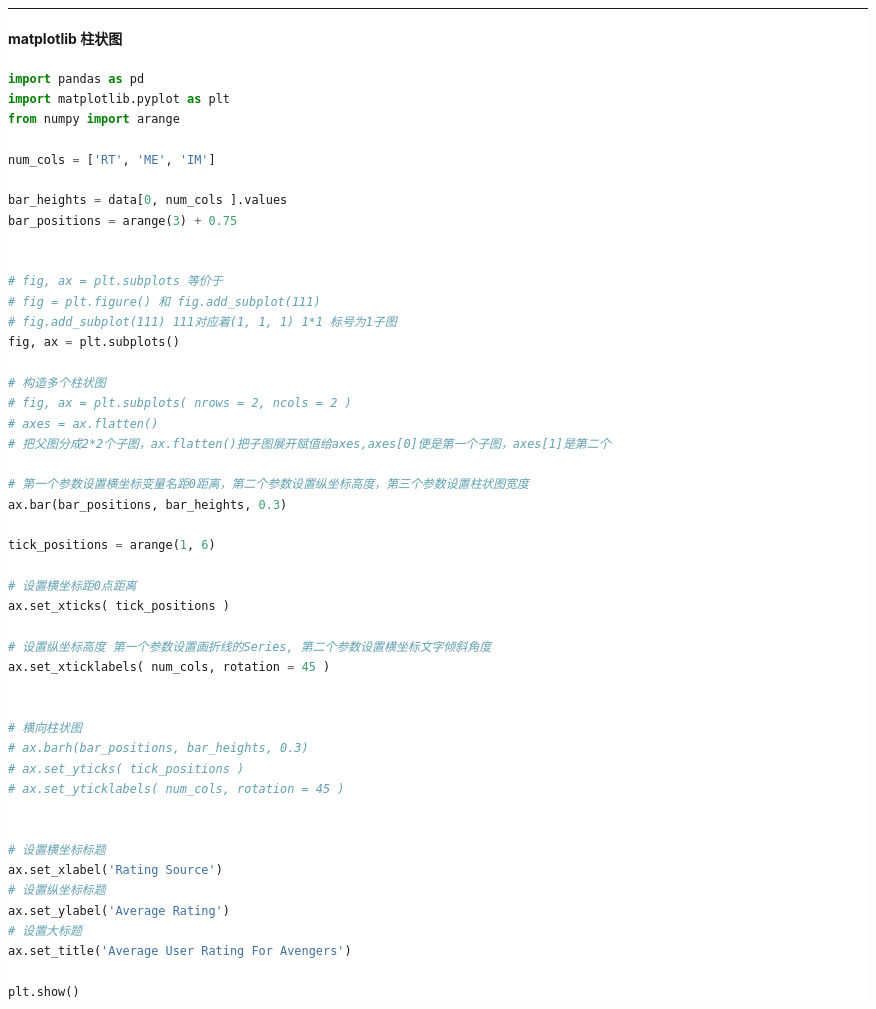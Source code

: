 --------

#### matplotlib 柱状图

```python
import pandas as pd
import matplotlib.pyplot as plt
from numpy import arange

num_cols = ['RT', 'ME', 'IM']

bar_heights = data[0, num_cols ].values
bar_positions = arange(3) + 0.75


# fig, ax = plt.subplots 等价于 
# fig = plt.figure() 和 fig.add_subplot(111)
# fig.add_subplot(111) 111对应着(1, 1, 1) 1*1 标号为1子图
fig, ax = plt.subplots()

# 构造多个柱状图
# fig, ax = plt.subplots( nrows = 2, ncols = 2 )
# axes = ax.flatten()
# 把父图分成2*2个子图，ax.flatten()把子图展开赋值给axes,axes[0]便是第一个子图，axes[1]是第二个

# 第一个参数设置横坐标变量名距0距离，第二个参数设置纵坐标高度，第三个参数设置柱状图宽度
ax.bar(bar_positions, bar_heights, 0.3)

tick_positions = arange(1, 6)

# 设置横坐标距0点距离
ax.set_xticks( tick_positions )

# 设置纵坐标高度 第一个参数设置画折线的Series, 第二个参数设置横坐标文字倾斜角度
ax.set_xticklabels( num_cols, rotation = 45 )


# 横向柱状图
# ax.barh(bar_positions, bar_heights, 0.3)
# ax.set_yticks( tick_positions )
# ax.set_yticklabels( num_cols, rotation = 45 )


# 设置横坐标标题
ax.set_xlabel('Rating Source')
# 设置纵坐标标题
ax.set_ylabel('Average Rating')
# 设置大标题
ax.set_title('Average User Rating For Avengers')

plt.show()
```
